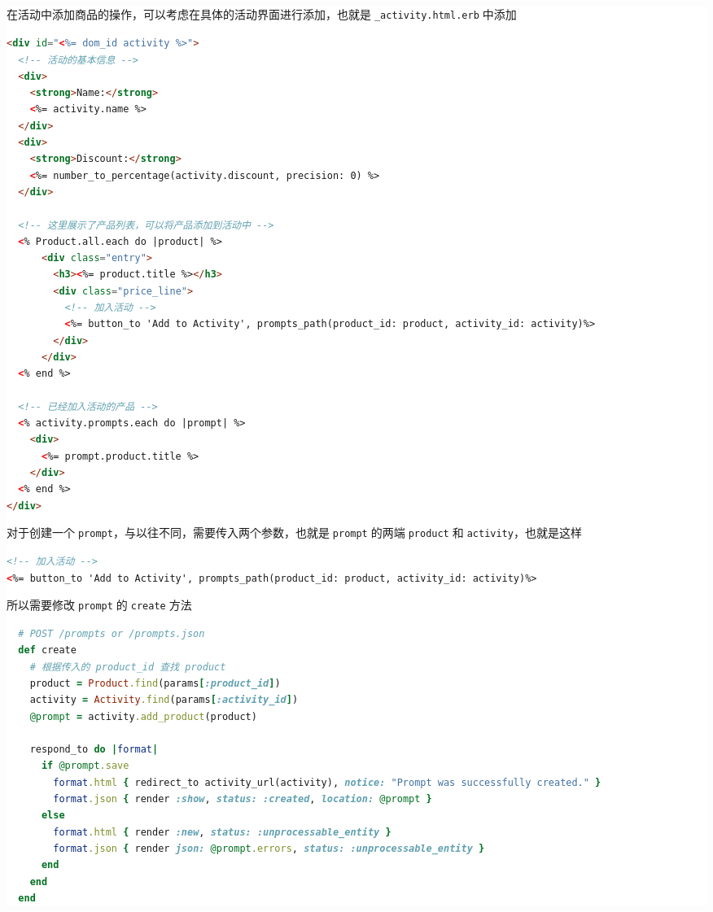 在活动中添加商品的操作，可以考虑在具体的活动界面进行添加，也就是 `_activity.html.erb` 中添加

```html
<div id="<%= dom_id activity %>">
  <!-- 活动的基本信息 -->
  <div>
    <strong>Name:</strong>
    <%= activity.name %>
  </div>
  <div>
    <strong>Discount:</strong>
    <%= number_to_percentage(activity.discount, precision: 0) %>
  </div>
  
  <!-- 这里展示了产品列表，可以将产品添加到活动中 -->
  <% Product.all.each do |product| %>
      <div class="entry">
        <h3><%= product.title %></h3>
        <div class="price_line">
          <!-- 加入活动 -->
          <%= button_to 'Add to Activity', prompts_path(product_id: product, activity_id: activity)%>
        </div>
      </div>
  <% end %>
  
  <!-- 已经加入活动的产品 -->
  <% activity.prompts.each do |prompt| %>
    <div>
      <%= prompt.product.title %>
    </div>
  <% end %>
</div>
```

对于创建一个 `prompt`，与以往不同，需要传入两个参数，也就是 `prompt` 的两端 `product` 和 `activity`，也就是这样

```html
<!-- 加入活动 -->
<%= button_to 'Add to Activity', prompts_path(product_id: product, activity_id: activity)%>
```

所以需要修改 `prompt` 的 `create` 方法

```ruby
  # POST /prompts or /prompts.json
  def create
    # 根据传入的 product_id 查找 product
    product = Product.find(params[:product_id])
    activity = Activity.find(params[:activity_id])
    @prompt = activity.add_product(product)

    respond_to do |format|
      if @prompt.save
        format.html { redirect_to activity_url(activity), notice: "Prompt was successfully created." }
        format.json { render :show, status: :created, location: @prompt }
      else
        format.html { render :new, status: :unprocessable_entity }
        format.json { render json: @prompt.errors, status: :unprocessable_entity }
      end
    end
  end
```
